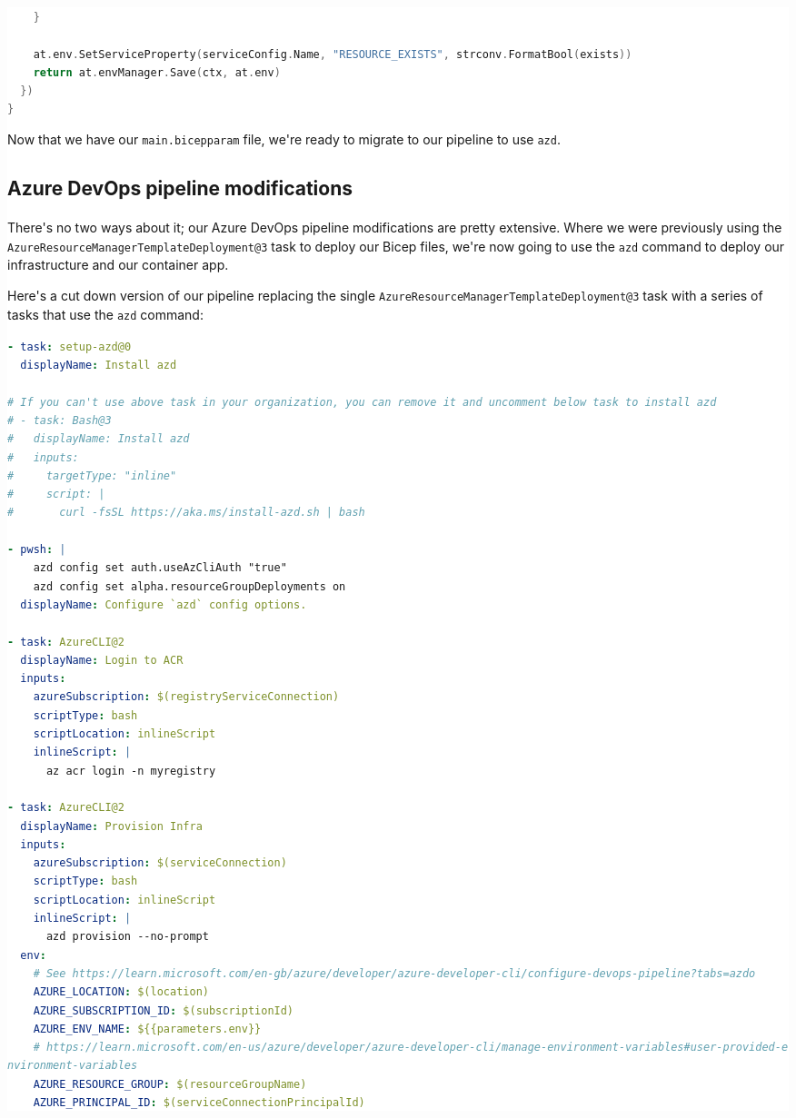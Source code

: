 ```go
    }

    at.env.SetServiceProperty(serviceConfig.Name, "RESOURCE_EXISTS", strconv.FormatBool(exists))
    return at.envManager.Save(ctx, at.env)
  })
}
```

Now that we have our `main.bicepparam` file, we're ready to migrate to our pipeline to use `azd`.

## Azure DevOps pipeline modifications

There's no two ways about it; our Azure DevOps pipeline modifications are pretty extensive. Where we were previously using the `AzureResourceManagerTemplateDeployment@3` task to deploy our Bicep files, we're now going to use the `azd` command to deploy our infrastructure and our container app.

Here's a cut down version of our pipeline replacing the single `AzureResourceManagerTemplateDeployment@3` task with a series of tasks that use the `azd` command:

```yaml
- task: setup-azd@0
  displayName: Install azd

# If you can't use above task in your organization, you can remove it and uncomment below task to install azd
# - task: Bash@3
#   displayName: Install azd
#   inputs:
#     targetType: "inline"
#     script: |
#       curl -fsSL https://aka.ms/install-azd.sh | bash

- pwsh: |
    azd config set auth.useAzCliAuth "true"
    azd config set alpha.resourceGroupDeployments on
  displayName: Configure `azd` config options.

- task: AzureCLI@2
  displayName: Login to ACR
  inputs:
    azureSubscription: $(registryServiceConnection)
    scriptType: bash
    scriptLocation: inlineScript
    inlineScript: |
      az acr login -n myregistry

- task: AzureCLI@2
  displayName: Provision Infra
  inputs:
    azureSubscription: $(serviceConnection)
    scriptType: bash
    scriptLocation: inlineScript
    inlineScript: |
      azd provision --no-prompt
  env:
    # See https://learn.microsoft.com/en-gb/azure/developer/azure-developer-cli/configure-devops-pipeline?tabs=azdo
    AZURE_LOCATION: $(location)
    AZURE_SUBSCRIPTION_ID: $(subscriptionId)
    AZURE_ENV_NAME: ${{parameters.env}}
    # https://learn.microsoft.com/en-us/azure/developer/azure-developer-cli/manage-environment-variables#user-provided-environment-variables
    AZURE_RESOURCE_GROUP: $(resourceGroupName)
    AZURE_PRINCIPAL_ID: $(serviceConnectionPrincipalId)
```